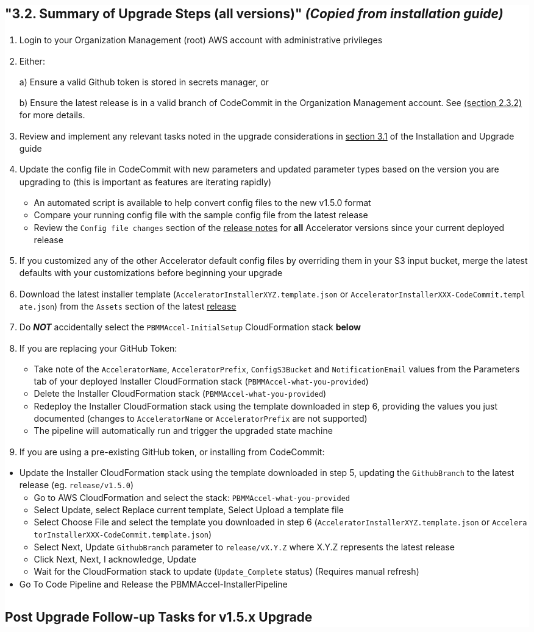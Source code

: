 ## "3.2. Summary of Upgrade Steps (all versions)" **_(Copied from installation guide)_**

1. Login to your Organization Management (root) AWS account with administrative privileges
2. Either:

    a) Ensure a valid Github token is stored in secrets manager, or

    b) Ensure the latest release is in a valid branch of CodeCommit in the Organization Management account. See [(section 2.3.2)](./install.md#create-github-personal-access-token-and-store-in-secrets-manager) for more details.

3. Review and implement any relevant tasks noted in the upgrade considerations in [section 3.1](./index.md#31-considerations) of the Installation and Upgrade guide
4. Update the config file in CodeCommit with new parameters and updated parameter types based on the version you are upgrading to (this is important as features are iterating rapidly)
    - An automated script is available to help convert config files to the new v1.5.0 format
    - Compare your running config file with the sample config file from the latest release
    - Review the `Config file changes` section of the [release notes](https://github.com/aws-samples/aws-secure-environment-accelerator/releases) for **all** Accelerator versions since your current deployed release
5. If you customized any of the other Accelerator default config files by overriding them in your S3 input bucket, merge the latest defaults with your customizations before beginning your upgrade
6. Download the latest installer template (`AcceleratorInstallerXYZ.template.json` or `AcceleratorInstallerXXX-CodeCommit.template.json`) from the `Assets` section of the latest [release](https://github.com/aws-samples/aws-secure-environment-accelerator/releases)
7. Do **_NOT_** accidentally select the `PBMMAccel-InitialSetup` CloudFormation stack **below**
8. If you are replacing your GitHub Token:
    - Take note of the `AcceleratorName`, `AcceleratorPrefix`, `ConfigS3Bucket` and `NotificationEmail` values from the Parameters tab of your deployed Installer CloudFormation stack (`PBMMAccel-what-you-provided`)
    - Delete the Installer CloudFormation stack (`PBMMAccel-what-you-provided`)
    - Redeploy the Installer CloudFormation stack using the template downloaded in step 6, providing the values you just documented (changes to `AcceleratorName` or `AcceleratorPrefix` are not supported)
    - The pipeline will automatically run and trigger the upgraded state machine
9. If you are using a pre-existing GitHub token, or installing from CodeCommit:

-   Update the Installer CloudFormation stack using the template downloaded in step 5, updating the `GithubBranch` to the latest release (eg. `release/v1.5.0`)
    -   Go to AWS CloudFormation and select the stack: `PBMMAccel-what-you-provided`
    -   Select Update, select Replace current template, Select Upload a template file
    -   Select Choose File and select the template you downloaded in step 6 (`AcceleratorInstallerXYZ.template.json` or `AcceleratorInstallerXXX-CodeCommit.template.json`)
    -   Select Next, Update `GithubBranch` parameter to `release/vX.Y.Z` where X.Y.Z represents the latest release
    -   Click Next, Next, I acknowledge, Update
    -   Wait for the CloudFormation stack to update (`Update_Complete` status) (Requires manual refresh)
-   Go To Code Pipeline and Release the PBMMAccel-InstallerPipeline

## Post Upgrade Follow-up Tasks for v1.5.x Upgrade
